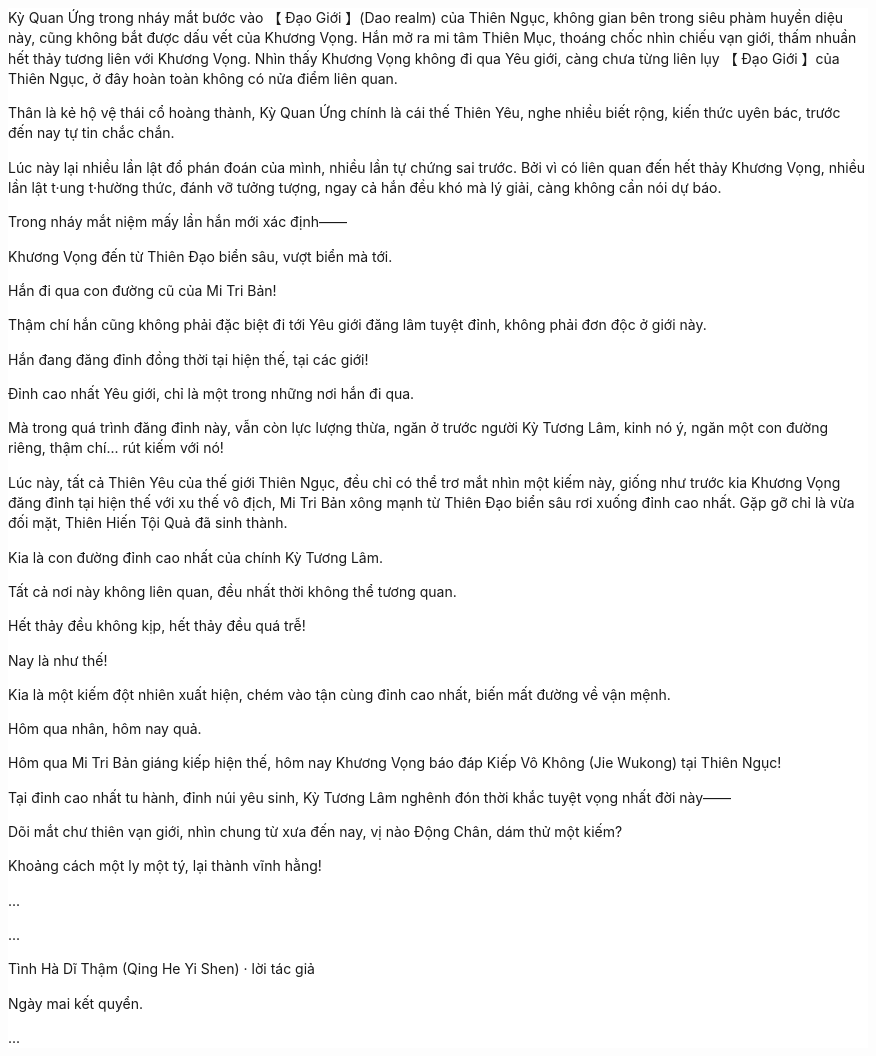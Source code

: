 Kỳ Quan Ứng trong nháy mắt bước vào 【 Đạo Giới 】(Dao realm) của Thiên Ngục, không gian bên trong siêu phàm huyền diệu này, cũng không bắt được dấu vết của Khương Vọng. Hắn mở ra mi tâm Thiên Mục, thoáng chốc nhìn chiếu vạn giới, thấm nhuần hết thảy tương liên với Khương Vọng. Nhìn thấy Khương Vọng không đi qua Yêu giới, càng chưa từng liên lụy 【 Đạo Giới 】của Thiên Ngục, ở đây hoàn toàn không có nửa điểm liên quan.

Thân là kẻ hộ vệ thái cổ hoàng thành, Kỳ Quan Ứng chính là cái thế Thiên Yêu, nghe nhiều biết rộng, kiến thức uyên bác, trước đến nay tự tin chắc chắn.

Lúc này lại nhiều lần lật đổ phán đoán của mình, nhiều lần tự chứng sai trước. Bởi vì có liên quan đến hết thảy Khương Vọng, nhiều lần lật t·ung t·hường thức, đánh vỡ tưởng tượng, ngay cả hắn đều khó mà lý giải, càng không cần nói dự báo.

Trong nháy mắt niệm mấy lần hắn mới xác định——

Khương Vọng đến từ Thiên Đạo biển sâu, vượt biển mà tới.

Hắn đi qua con đường cũ của Mi Tri Bản!

Thậm chí hắn cũng không phải đặc biệt đi tới Yêu giới đăng lâm tuyệt đỉnh, không phải đơn độc ở giới này.

Hắn đang đăng đỉnh đồng thời tại hiện thế, tại các giới!

Đỉnh cao nhất Yêu giới, chỉ là một trong những nơi hắn đi qua.

Mà trong quá trình đăng đỉnh này, vẫn còn lực lượng thừa, ngăn ở trước người Kỳ Tương Lâm, kinh nó ý, ngăn một con đường riêng, thậm chí... rút kiếm với nó!

Lúc này, tất cả Thiên Yêu của thế giới Thiên Ngục, đều chỉ có thể trơ mắt nhìn một kiếm này, giống như trước kia Khương Vọng đăng đỉnh tại hiện thế với xu thế vô địch, Mi Tri Bản xông mạnh từ Thiên Đạo biển sâu rơi xuống đỉnh cao nhất. Gặp gỡ chỉ là vừa đối mặt, Thiên Hiến Tội Quả đã sinh thành.

Kia là con đường đỉnh cao nhất của chính Kỳ Tương Lâm.

Tất cả nơi này không liên quan, đều nhất thời không thể tương quan.

Hết thảy đều không kịp, hết thảy đều quá trễ!

Nay là như thế!

Kia là một kiếm đột nhiên xuất hiện, chém vào tận cùng đỉnh cao nhất, biến mất đường về vận mệnh.

Hôm qua nhân, hôm nay quả.

Hôm qua Mi Tri Bản giáng kiếp hiện thế, hôm nay Khương Vọng báo đáp Kiếp Vô Không (Jie Wukong) tại Thiên Ngục!

Tại đỉnh cao nhất tu hành, đỉnh núi yêu sinh, Kỳ Tương Lâm nghênh đón thời khắc tuyệt vọng nhất đời này——

Dõi mắt chư thiên vạn giới, nhìn chung từ xưa đến nay, vị nào Động Chân, dám thử một kiếm?

Khoảng cách một ly một tý, lại thành vĩnh hằng!

...

...

Tình Hà Dĩ Thậm (Qing He Yi Shen) · lời tác giả

Ngày mai kết quyển.

...